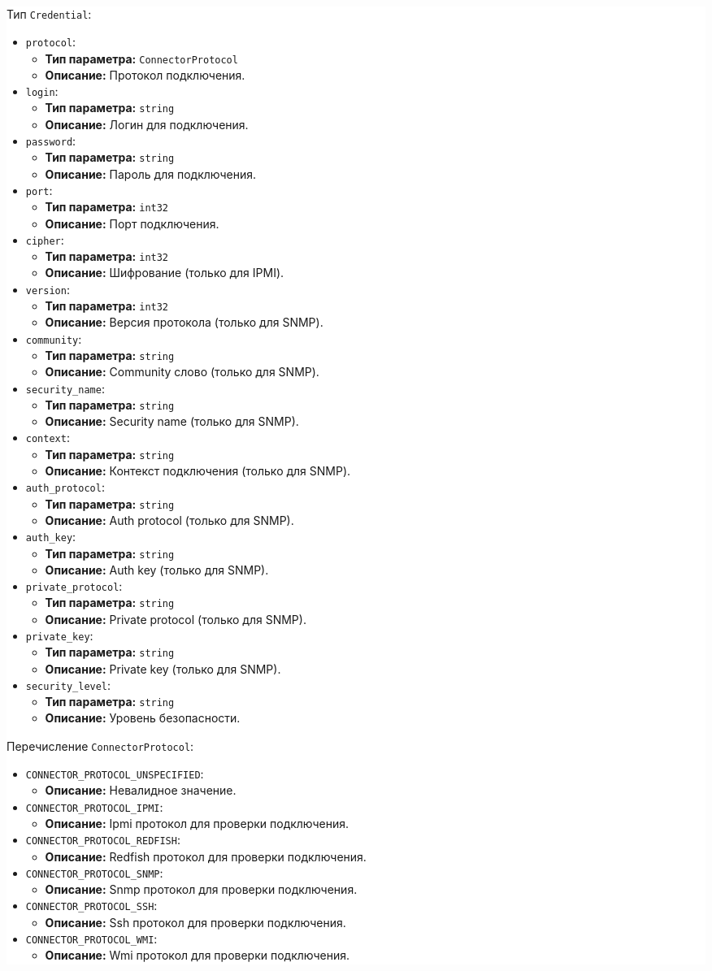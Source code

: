 Тип `Credential`:

  * `protocol`:
    * **Тип параметра:** `ConnectorProtocol`
    * **Описание:** Протокол подключения.
  * `login`:
    * **Тип параметра:** `string`
    * **Описание:** Логин для подключения.
  * `password`:
    * **Тип параметра:** `string`
    * **Описание:** Пароль для подключения.
  * `port`:
    * **Тип параметра:** `int32`
    * **Описание:** Порт подключения.
  * `cipher`:
    * **Тип параметра:** `int32`
    * **Описание:** Шифрование (только для IPMI).
  * `version`:
    * **Тип параметра:** `int32`
    * **Описание:** Версия протокола (только для SNMP).
  * `community`:
    * **Тип параметра:** `string`
    * **Описание:** Community слово (только для SNMP).
  * `security_name`:
    * **Тип параметра:** `string`
    * **Описание:** Security name (только для SNMP).
  * `context`:
    * **Тип параметра:** `string`
    * **Описание:** Контекст подключения (только для SNMP).
  * `auth_protocol`:
    * **Тип параметра:** `string`
    * **Описание:** Auth protocol (только для SNMP).
  * `auth_key`:
    * **Тип параметра:** `string`
    * **Описание:** Auth key (только для SNMP).
  * `private_protocol`:
    * **Тип параметра:** `string`
    * **Описание:** Private protocol (только для SNMP).
  * `private_key`:
    * **Тип параметра:** `string`
    * **Описание:** Private key (только для SNMP).
  * `security_level`:
    * **Тип параметра:** `string`
    * **Описание:** Уровень безопасности.

Перечисление `ConnectorProtocol`:

  * `CONNECTOR_PROTOCOL_UNSPECIFIED`:
    * **Описание:** Невалидное значение.
  * `CONNECTOR_PROTOCOL_IPMI`:
    * **Описание:** Ipmi протокол для проверки подключения.
  * `CONNECTOR_PROTOCOL_REDFISH`:
    * **Описание:** Redfish протокол для проверки подключения.
  * `CONNECTOR_PROTOCOL_SNMP`:
    * **Описание:** Snmp протокол для проверки подключения.
  * `CONNECTOR_PROTOCOL_SSH`:
    * **Описание:** Ssh протокол для проверки подключения.
  * `CONNECTOR_PROTOCOL_WMI`:
    * **Описание:** Wmi протокол для проверки подключения.

